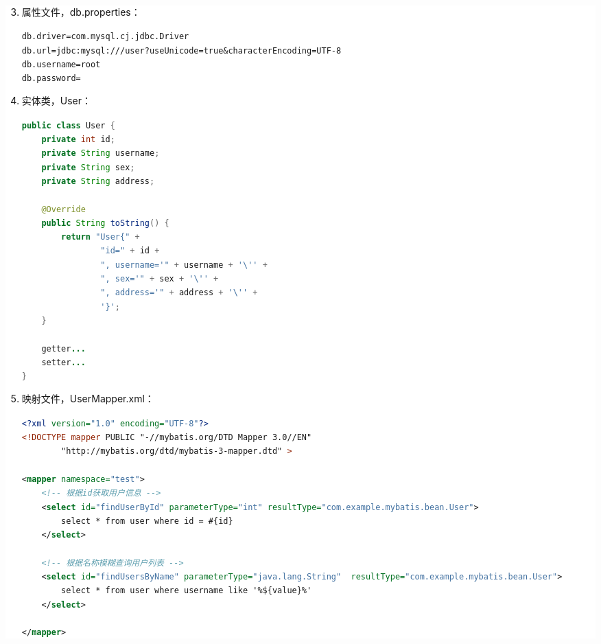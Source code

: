 3. 属性文件，db.properties：

   ```properties
   db.driver=com.mysql.cj.jdbc.Driver
   db.url=jdbc:mysql:///user?useUnicode=true&characterEncoding=UTF-8
   db.username=root
   db.password=
   ```

4. 实体类，User：

   ```java
   public class User {
       private int id;
       private String username;
       private String sex;
       private String address;
   
       @Override
       public String toString() {
           return "User{" +
                   "id=" + id +
                   ", username='" + username + '\'' +
                   ", sex='" + sex + '\'' +
                   ", address='" + address + '\'' +
                   '}';
       }
   
       getter...
       setter...
   }
   ```

5. 映射文件，UserMapper.xml：

   ```xml
   <?xml version="1.0" encoding="UTF-8"?>
   <!DOCTYPE mapper PUBLIC "-//mybatis.org/DTD Mapper 3.0//EN"
           "http://mybatis.org/dtd/mybatis-3-mapper.dtd" >
   
   <mapper namespace="test">
       <!-- 根据id获取用户信息 -->
       <select id="findUserById" parameterType="int" resultType="com.example.mybatis.bean.User">
           select * from user where id = #{id}
       </select>
   
       <!-- 根据名称模糊查询用户列表 -->
       <select id="findUsersByName" parameterType="java.lang.String"  resultType="com.example.mybatis.bean.User">
           select * from user where username like '%${value}%'
       </select>
   
   </mapper>
   ```

